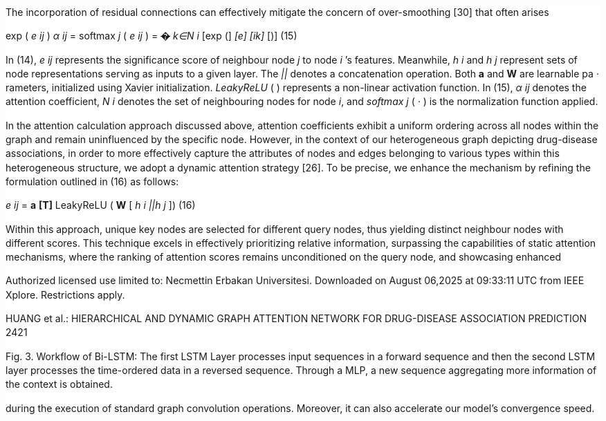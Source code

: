 The incorporation of residual connections can effectively
mitigate the concern of over-smoothing [30] that often arises



exp ( _e_ _ij_ )
_α_ _ij_ = softmax _j_ ( _e_ _ij_ ) = ~~�~~ _k∈N_ _i_ [exp (] _[e]_ _[ik]_ [)] (15)



In (14), _e_ _ij_ represents the significance score of neighbour node _j_
to node _i_ ’s features. Meanwhile, _h_ _i_ and _h_ _j_ represent sets of node
representations serving as inputs to a given layer. The _||_ denotes
a concatenation operation. Both **a** and **W** are learnable pa
_·_
rameters, initialized using Xavier initialization. _LeakyReLU_ ( )
represents a non-linear activation function. In (15), _α_ _ij_ denotes
the attention coefficient, _N_ _i_ denotes the set of neighbouring
nodes for node _i_, and _softmax_ _j_ ( _·_ ) is the normalization function
applied.

In the attention calculation approach discussed above, attention coefficients exhibit a uniform ordering across all nodes
within the graph and remain uninfluenced by the specific node.
However, in the context of our heterogeneous graph depicting
drug-disease associations, in order to more effectively capture
the attributes of nodes and edges belonging to various types
within this heterogeneous structure, we adopt a dynamic attention strategy [26]. To be precise, we enhance the mechanism by
refining the formulation outlined in (16) as follows:


_e_ _ij_ = **a** **[T]** LeakyReLU ( **W** [ _h_ _i_ _||h_ _j_ ]) (16)


Within this approach, unique key nodes are selected for different query nodes, thus yielding distinct neighbour nodes with
different scores. This technique excels in effectively prioritizing
relative information, surpassing the capabilities of static attention mechanisms, where the ranking of attention scores remains
unconditioned on the query node, and showcasing enhanced



Authorized licensed use limited to: Necmettin Erbakan Universitesi. Downloaded on August 06,2025 at 09:33:11 UTC from IEEE Xplore. Restrictions apply.


HUANG et al.: HIERARCHICAL AND DYNAMIC GRAPH ATTENTION NETWORK FOR DRUG-DISEASE ASSOCIATION PREDICTION 2421



Fig. 3. Workflow of Bi-LSTM: The first LSTM Layer processes input
sequences in a forward sequence and then the second LSTM layer
processes the time-ordered data in a reversed sequence. Through a
MLP, a new sequence aggregating more information of the context is
obtained.


during the execution of standard graph convolution operations.
Moreover, it can also accelerate our model’s convergence speed.
